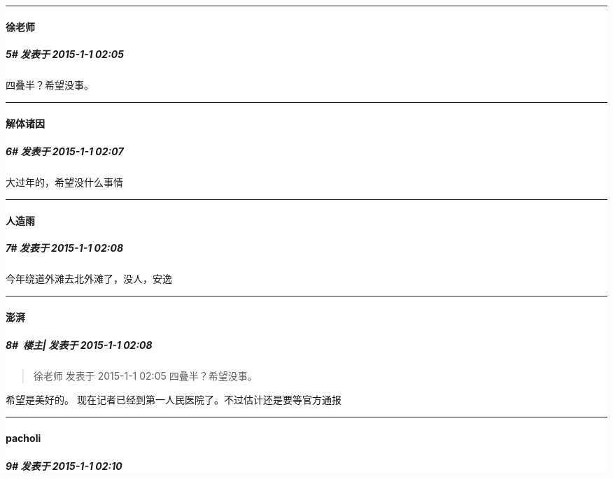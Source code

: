 -----

####  徐老师  
##### 5#       发表于 2015-1-1 02:05




四叠半？希望没事。







-----

####  解体诸因  
##### 6#       发表于 2015-1-1 02:07




大过年的，希望没什么事情







-----

####  人造雨  
##### 7#       发表于 2015-1-1 02:08




今年绕道外滩去北外滩了，没人，安逸







-----

####  澎湃  
##### 8#         楼主| 发表于 2015-1-1 02:08



<blockquote>徐老师 发表于 2015-1-1 02:05 四叠半？希望没事。</blockquote>
希望是美好的。
现在记者已经到第一人民医院了。不过估计还是要等官方通报







-----

####  pacholi  
##### 9#       发表于 2015-1-1 02:10
